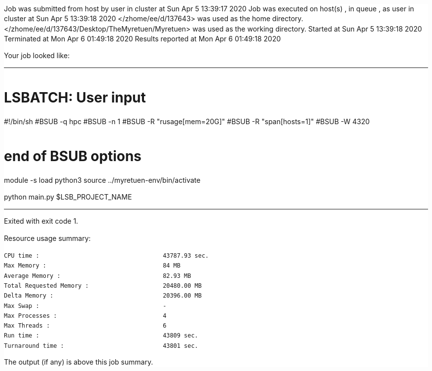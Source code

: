 Job <CleverRandom15CleverRandomEloCalcProb> was submitted from host <n-62-30-3> by user <s183905> in cluster <dcc> at Sun Apr  5 13:39:17 2020
Job was executed on host(s) <n-62-23-26>, in queue <hpc>, as user <s183905> in cluster <dcc> at Sun Apr  5 13:39:18 2020
</zhome/ee/d/137643> was used as the home directory.
</zhome/ee/d/137643/Desktop/TheMyretuen/Myretuen> was used as the working directory.
Started at Sun Apr  5 13:39:18 2020
Terminated at Mon Apr  6 01:49:18 2020
Results reported at Mon Apr  6 01:49:18 2020

Your job looked like:

------------------------------------------------------------
# LSBATCH: User input
#!/bin/sh
#BSUB -q hpc
#BSUB -n 1
#BSUB -R "rusage[mem=20G]"
#BSUB -R "span[hosts=1]"
#BSUB -W 4320
# end of BSUB options

module -s load python3
source ../myretuen-env/bin/activate

python main.py $LSB_PROJECT_NAME


------------------------------------------------------------

Exited with exit code 1.

Resource usage summary:

    CPU time :                                   43787.93 sec.
    Max Memory :                                 84 MB
    Average Memory :                             82.93 MB
    Total Requested Memory :                     20480.00 MB
    Delta Memory :                               20396.00 MB
    Max Swap :                                   -
    Max Processes :                              4
    Max Threads :                                6
    Run time :                                   43809 sec.
    Turnaround time :                            43801 sec.

The output (if any) is above this job summary.

